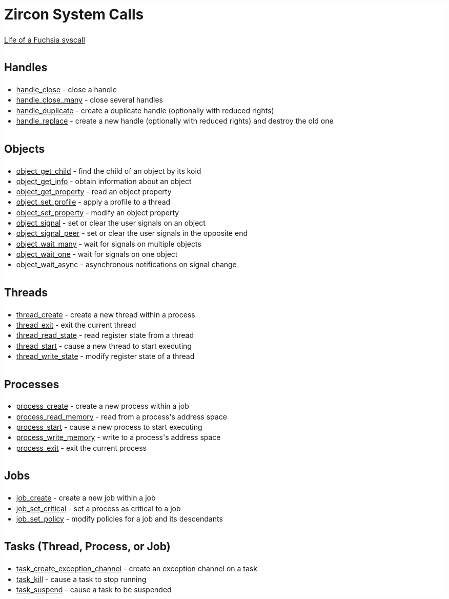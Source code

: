 # Zircon System Calls

[Life of a Fuchsia syscall](/docs/concepts/kernel/life_of_a_syscall.md)

## Handles
+ [handle_close](handle_close.md) - close a handle
+ [handle_close_many](handle_close_many.md) - close several handles
+ [handle_duplicate](handle_duplicate.md) - create a duplicate handle (optionally with reduced rights)
+ [handle_replace](handle_replace.md) - create a new handle (optionally with reduced rights) and destroy the old one

## Objects
+ [object_get_child](object_get_child.md) - find the child of an object by its koid
+ [object_get_info](object_get_info.md) - obtain information about an object
+ [object_get_property](object_get_property.md) - read an object property
+ [object_set_profile](object_set_profile.md) - apply a profile to a thread
+ [object_set_property](object_set_property.md) - modify an object property
+ [object_signal](object_signal.md) - set or clear the user signals on an object
+ [object_signal_peer](object_signal_peer.md) - set or clear the user signals in the opposite end
+ [object_wait_many](object_wait_many.md) - wait for signals on multiple objects
+ [object_wait_one](object_wait_one.md) - wait for signals on one object
+ [object_wait_async](object_wait_async.md) - asynchronous notifications on signal change

## Threads
+ [thread_create](thread_create.md) - create a new thread within a process
+ [thread_exit](thread_exit.md) - exit the current thread
+ [thread_read_state](thread_read_state.md) - read register state from a thread
+ [thread_start](thread_start.md) - cause a new thread to start executing
+ [thread_write_state](thread_write_state.md) - modify register state of a thread

## Processes
+ [process_create](process_create.md) - create a new process within a job
+ [process_read_memory](process_read_memory.md) - read from a process's address space
+ [process_start](process_start.md) - cause a new process to start executing
+ [process_write_memory](process_write_memory.md) - write to a process's address space
+ [process_exit](process_exit.md) - exit the current process

## Jobs
+ [job_create](job_create.md) - create a new job within a job
+ [job_set_critical](job_set_critical.md) - set a process as critical to a job
+ [job_set_policy](job_set_policy.md) - modify policies for a job and its descendants

## Tasks (Thread, Process, or Job)
+ [task_create_exception_channel](task_create_exception_channel.md) - create an exception channel on a task
+ [task_kill](task_kill.md) - cause a task to stop running
+ [task_suspend](task_suspend.md) - cause a task to be suspended

